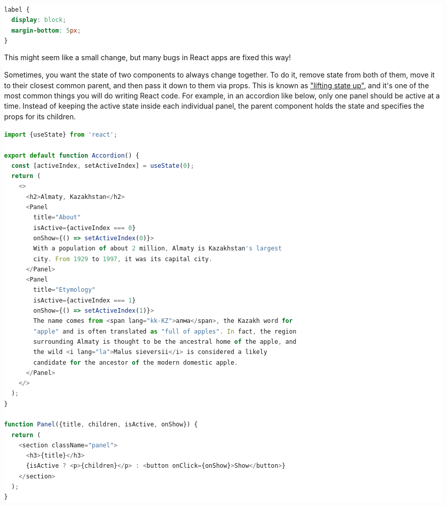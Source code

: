 ```css
label {
  display: block;
  margin-bottom: 5px;
}
```

</Sandpack>

This might seem like a small change, but many bugs in React apps are fixed this way!

Sometimes, you want the state of two components to always change together. To do it, remove state from both of them, move it to their closest common parent, and then pass it down to them via props. This is known as ["lifting state up"](/learn/sharing-state-between-components), and it's one of the most common things you will do writing React code. For example, in an accordion like below, only one panel should be active at a time. Instead of keeping the active state inside each individual panel, the parent component holds the state and specifies the props for its children.

<Sandpack>

```js
import {useState} from 'react';

export default function Accordion() {
  const [activeIndex, setActiveIndex] = useState(0);
  return (
    <>
      <h2>Almaty, Kazakhstan</h2>
      <Panel
        title="About"
        isActive={activeIndex === 0}
        onShow={() => setActiveIndex(0)}>
        With a population of about 2 million, Almaty is Kazakhstan's largest
        city. From 1929 to 1997, it was its capital city.
      </Panel>
      <Panel
        title="Etymology"
        isActive={activeIndex === 1}
        onShow={() => setActiveIndex(1)}>
        The name comes from <span lang="kk-KZ">алма</span>, the Kazakh word for
        "apple" and is often translated as "full of apples". In fact, the region
        surrounding Almaty is thought to be the ancestral home of the apple, and
        the wild <i lang="la">Malus sieversii</i> is considered a likely
        candidate for the ancestor of the modern domestic apple.
      </Panel>
    </>
  );
}

function Panel({title, children, isActive, onShow}) {
  return (
    <section className="panel">
      <h3>{title}</h3>
      {isActive ? <p>{children}</p> : <button onClick={onShow}>Show</button>}
    </section>
  );
}
```
